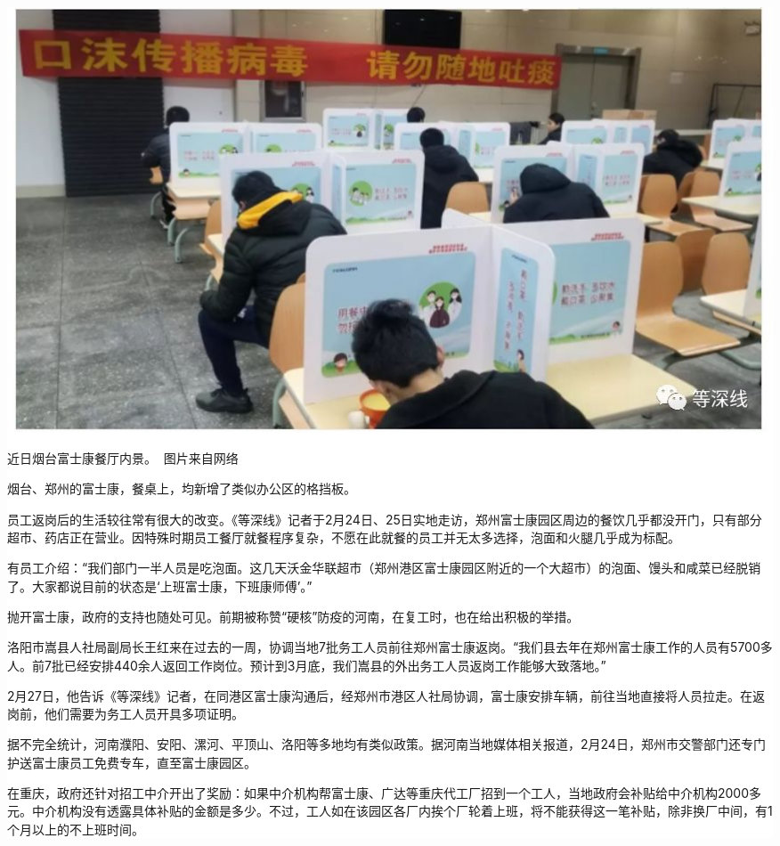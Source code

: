 ![](/images/post/3ac31e277464c2c7583574600d9446ad.jpg)

近日烟台富士康餐厅内景。  图片来自网络

  

烟台、郑州的富士康，餐桌上，均新增了类似办公区的格挡板。

  

员工返岗后的生活较往常有很大的改变。《等深线》记者于2月24日、25日实地走访，郑州富士康园区周边的餐饮几乎都没开门，只有部分超市、药店正在营业。因特殊时期员工餐厅就餐程序复杂，不愿在此就餐的员工并无太多选择，泡面和火腿几乎成为标配。

  

有员工介绍：“我们部门一半人员是吃泡面。这几天沃金华联超市（郑州港区富士康园区附近的一个大超市）的泡面、馒头和咸菜已经脱销了。大家都说目前的状态是‘上班富士康，下班康师傅’。”

  

抛开富士康，政府的支持也随处可见。前期被称赞“硬核”防疫的河南，在复工时，也在给出积极的举措。

  

洛阳市嵩县人社局副局长王红来在过去的一周，协调当地7批务工人员前往郑州富士康返岗。“我们县去年在郑州富士康工作的人员有5700多人。前7批已经安排440余人返回工作岗位。预计到3月底，我们嵩县的外出务工人员返岗工作能够大致落地。”

  

2月27日，他告诉《等深线》记者，在同港区富士康沟通后，经郑州市港区人社局协调，富士康安排车辆，前往当地直接将人员拉走。在返岗前，他们需要为务工人员开具多项证明。

  

据不完全统计，河南濮阳、安阳、漯河、平顶山、洛阳等多地均有类似政策。据河南当地媒体相关报道，2月24日，郑州市交警部门还专门护送富士康员工免费专车，直至富士康园区。

  

在重庆，政府还针对招工中介开出了奖励：如果中介机构帮富士康、广达等重庆代工厂招到一个工人，当地政府会补贴给中介机构2000多元。中介机构没有透露具体补贴的金额是多少。不过，工人如在该园区各厂内挨个厂轮着上班，将不能获得这一笔补贴，除非换厂中间，有1个月以上的不上班时间。
